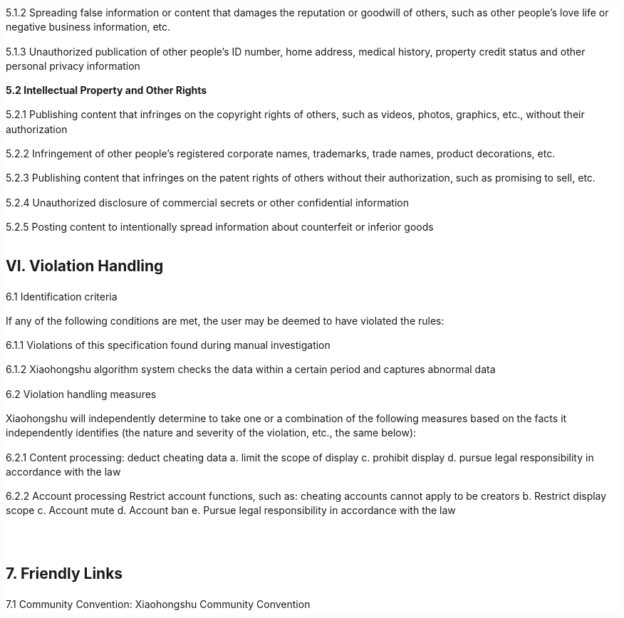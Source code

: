 5.1.2 Spreading false information or content that damages the reputation
or goodwill of others, such as other people’s love life or negative
business information, etc.

5.1.3 Unauthorized publication of other people’s ID number, home
address, medical history, property credit status and other personal
privacy information

**5.2 Intellectual Property and Other Rights**

5.2.1 Publishing content that infringes on the copyright rights of
others, such as videos, photos, graphics, etc., without their
authorization

5.2.2 Infringement of other people’s registered corporate names,
trademarks, trade names, product decorations, etc.

5.2.3 Publishing content that infringes on the patent rights of others
without their authorization, such as promising to sell, etc.

5.2.4 Unauthorized disclosure of commercial secrets or other
confidential information

5.2.5 Posting content to intentionally spread information about
counterfeit or inferior goods

## **VI. Violation Handling**

6.1 Identification criteria

If any of the following conditions are met, the user may be deemed to
have violated the rules:

6.1.1 Violations of this specification found during manual investigation

6.1.2 Xiaohongshu algorithm system checks the data within a certain
period and captures abnormal data

6.2 Violation handling measures

Xiaohongshu will independently determine to take one or a combination of
the following measures based on the facts it independently identifies
(the nature and severity of the violation, etc., the same below):

6.2.1 Content processing: deduct cheating data a. limit the scope of
display c. prohibit display d. pursue legal responsibility in accordance
with the law

6.2.2 Account processing Restrict account functions, such as: cheating
accounts cannot apply to be creators b. Restrict display scope c.
Account mute d. Account ban e. Pursue legal responsibility in accordance
with the law

 

## **7. Friendly Links**

7.1 Community Convention: Xiaohongshu Community Convention

